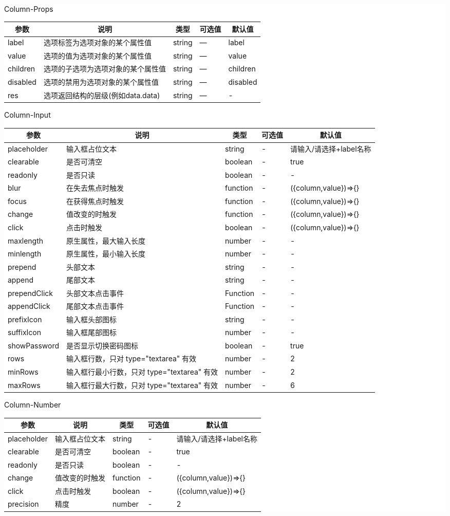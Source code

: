 Column-Props

| 参数 | 说明 | 类型 | 可选值 | 默认值 |
| --- | --- | --- | --- | --- |
| label | 选项标签为选项对象的某个属性值 | string | — | label |
| value | 选项的值为选项对象的某个属性值 | string | — | value |
| children | 选项的子选项为选项对象的某个属性值 | string | — | children |
| disabled | 选项的禁用为选项对象的某个属性值 | string | — | disabled |
| res | 选项返回结构的层级(例如data.data) | string | — | - |

Column-Input

| 参数 | 说明 | 类型 | 可选值 | 默认值 |
| --- | --- | --- | --- | --- |
| placeholder | 输入框占位文本 | string | - | 请输入/请选择+label名称 |
| clearable | 是否可清空 | boolean | - | true |
| readonly | 是否只读 | boolean | - | - |
| blur | 在失去焦点时触发 | function | - | ({column,value})=>{} |
| focus | 在获得焦点时触发 | function | - | ({column,value})=>{} |
| change | 值改变的时触发 | function | - | ({column,value})=>{} |
| click | 点击时触发 | boolean | - | ({column,value})=>{} |
| maxlength | 原生属性，最大输入长度 | number | - | - |
| minlength | 原生属性，最小输入长度 | number | - | - |
| prepend | 头部文本 | string | - | - |
| append | 尾部文本 | string | - | - |
| prependClick | 头部文本点击事件 | Function | - | - |
| appendClick | 尾部文本点击事件 | Function | - | - |
| prefixIcon | 输入框头部图标 | string | - | - |
| suffixIcon | 输入框尾部图标 | number | - | - |
| showPassword | 是否显示切换密码图标 | boolean | - | true |
| rows | 输入框行数，只对 type="textarea" 有效 | number | - | 2 |
| minRows | 输入框行最小行数，只对 type="textarea" 有效 | number | - | 2 |
| maxRows | 输入框行最大行数，只对 type="textarea" 有效 | number | - | 6 |

Column-Number

| 参数 | 说明 | 类型 | 可选值 | 默认值 |
| --- | --- | --- | --- | --- |
| placeholder | 输入框占位文本 | string | - | 请输入/请选择+label名称 |
| clearable | 是否可清空 | boolean | - | true |
| readonly | 是否只读 | boolean | - | - |
| change | 值改变的时触发 | function | - | ({column,value})=>{} |
| click | 点击时触发 | boolean | - | ({column,value})=>{} |
| precision | 精度 | number | - | 2 |